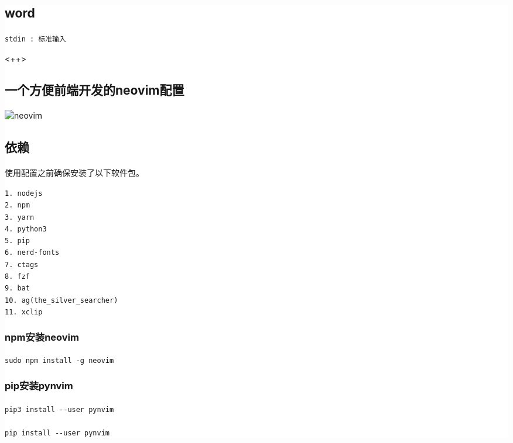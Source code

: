 ## word

```
stdin : 标准输入
```

<++>





















## 一个方便前端开发的neovim配置

![neovim](./nvim.assets/neovim.png)

## 依赖

使用配置之前确保安装了以下软件包。

```
1. nodejs
2. npm
3. yarn
4. python3
5. pip
6. nerd-fonts
7. ctags
8. fzf
9. bat
10. ag(the_silver_searcher)
11. xclip
```

### npm安装neovim

```
sudo npm install -g neovim
```

### pip安装pynvim

```
pip3 install --user pynvim

pip install --user pynvim
```
